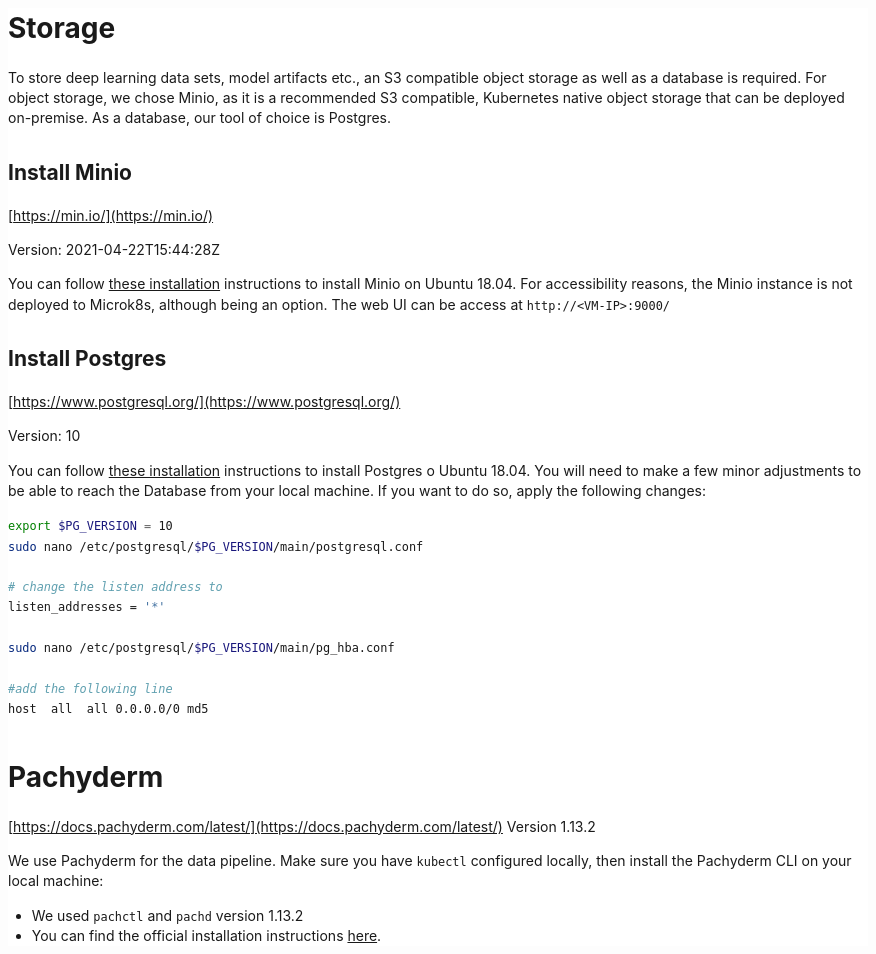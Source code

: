 # Storage

To store deep learning data sets, model artifacts etc., an S3 compatible object storage as well as a database is required. For object storage, we chose Minio, as it is a recommended S3 compatible, Kubernetes native object storage that can be deployed on-premise. As a database, our tool of choice is Postgres.

## Install Minio

[https://min.io/](https://min.io/)

Version: 2021-04-22T15:44:28Z

You can follow [these installation](https://www.digitalocean.com/community/tutorials/how-to-set-up-an-object-storage-server-using-minio-on-ubuntu-18-04-de) instructions to install Minio on Ubuntu 18.04. For accessibility reasons, the Minio instance is not deployed to Microk8s, although being an option. The web UI can be access at `http://<VM-IP>:9000/`

## Install Postgres

[https://www.postgresql.org/](https://www.postgresql.org/)

Version: 10

You can follow [these installation](https://www.digitalocean.com/community/tutorials/how-to-install-and-use-postgresql-on-ubuntu-18-04-de) instructions to install Postgres o Ubuntu 18.04. You will need to make a few minor adjustments to be able to reach the Database from your local machine. If you want to do so, apply the following changes:

```bash
export $PG_VERSION = 10
sudo nano /etc/postgresql/$PG_VERSION/main/postgresql.conf

# change the listen address to
listen_addresses = '*'

sudo nano /etc/postgresql/$PG_VERSION/main/pg_hba.conf

#add the following line
host  all  all 0.0.0.0/0 md5
```

# Pachyderm

[https://docs.pachyderm.com/latest/](https://docs.pachyderm.com/latest/)
Version 1.13.2

We use Pachyderm for the data pipeline. Make sure you have `kubectl` configured locally, then install the Pachyderm CLI on your local machine:

- We used `pachctl` and `pachd` version 1.13.2
- You can find the official installation instructions [here](https://docs.pachyderm.com/latest/getting_started/local_installation/#install-pachctl).
